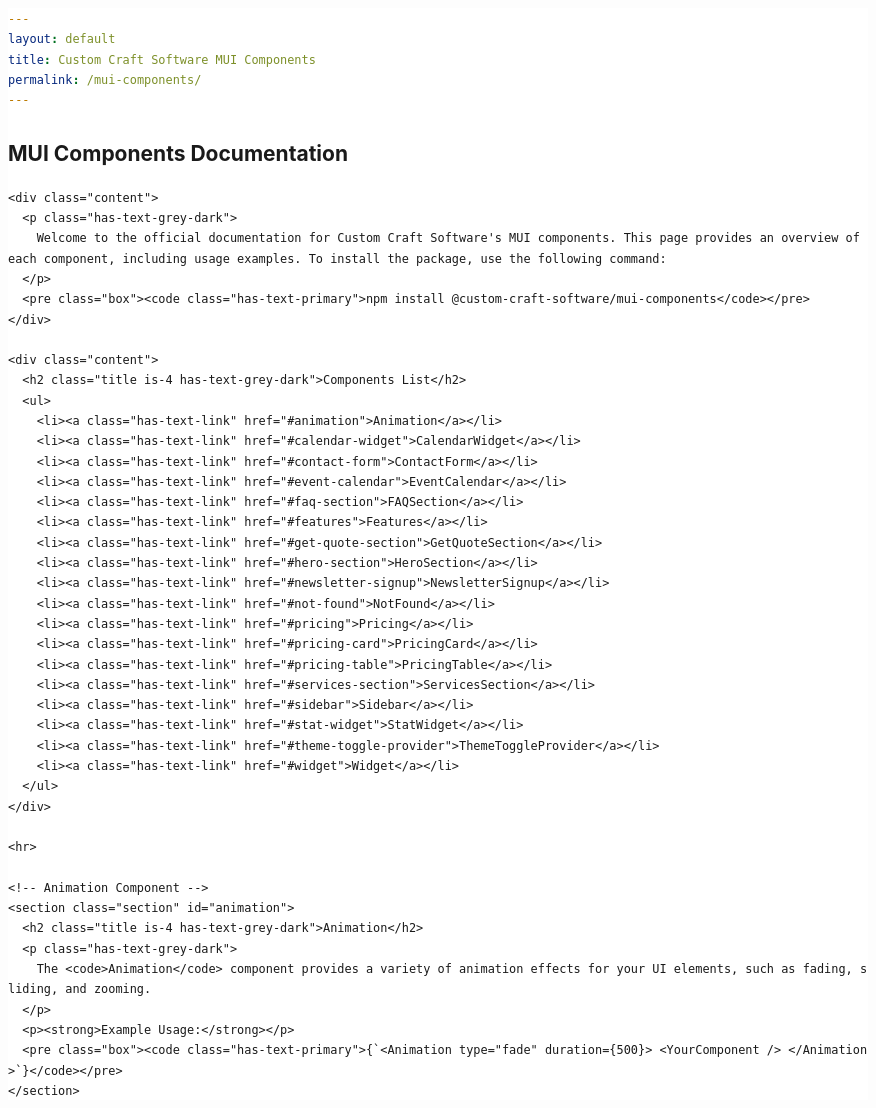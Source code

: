 ```yaml
---
layout: default
title: Custom Craft Software MUI Components
permalink: /mui-components/
---
```


<section class="section">
  <div class="container">
    <h1 class="title has-text-centered has-text-primary">MUI Components Documentation</h1>

    <div class="content">
      <p class="has-text-grey-dark">
        Welcome to the official documentation for Custom Craft Software's MUI components. This page provides an overview of each component, including usage examples. To install the package, use the following command:
      </p>
      <pre class="box"><code class="has-text-primary">npm install @custom-craft-software/mui-components</code></pre>
    </div>

    <div class="content">
      <h2 class="title is-4 has-text-grey-dark">Components List</h2>
      <ul>
        <li><a class="has-text-link" href="#animation">Animation</a></li>
        <li><a class="has-text-link" href="#calendar-widget">CalendarWidget</a></li>
        <li><a class="has-text-link" href="#contact-form">ContactForm</a></li>
        <li><a class="has-text-link" href="#event-calendar">EventCalendar</a></li>
        <li><a class="has-text-link" href="#faq-section">FAQSection</a></li>
        <li><a class="has-text-link" href="#features">Features</a></li>
        <li><a class="has-text-link" href="#get-quote-section">GetQuoteSection</a></li>
        <li><a class="has-text-link" href="#hero-section">HeroSection</a></li>
        <li><a class="has-text-link" href="#newsletter-signup">NewsletterSignup</a></li>
        <li><a class="has-text-link" href="#not-found">NotFound</a></li>
        <li><a class="has-text-link" href="#pricing">Pricing</a></li>
        <li><a class="has-text-link" href="#pricing-card">PricingCard</a></li>
        <li><a class="has-text-link" href="#pricing-table">PricingTable</a></li>
        <li><a class="has-text-link" href="#services-section">ServicesSection</a></li>
        <li><a class="has-text-link" href="#sidebar">Sidebar</a></li>
        <li><a class="has-text-link" href="#stat-widget">StatWidget</a></li>
        <li><a class="has-text-link" href="#theme-toggle-provider">ThemeToggleProvider</a></li>
        <li><a class="has-text-link" href="#widget">Widget</a></li>
      </ul>
    </div>

    <hr>

    <!-- Animation Component -->
    <section class="section" id="animation">
      <h2 class="title is-4 has-text-grey-dark">Animation</h2>
      <p class="has-text-grey-dark">
        The <code>Animation</code> component provides a variety of animation effects for your UI elements, such as fading, sliding, and zooming.
      </p>
      <p><strong>Example Usage:</strong></p>
      <pre class="box"><code class="has-text-primary">{`<Animation type="fade" duration={500}> <YourComponent /> </Animation>`}</code></pre>
    </section>
